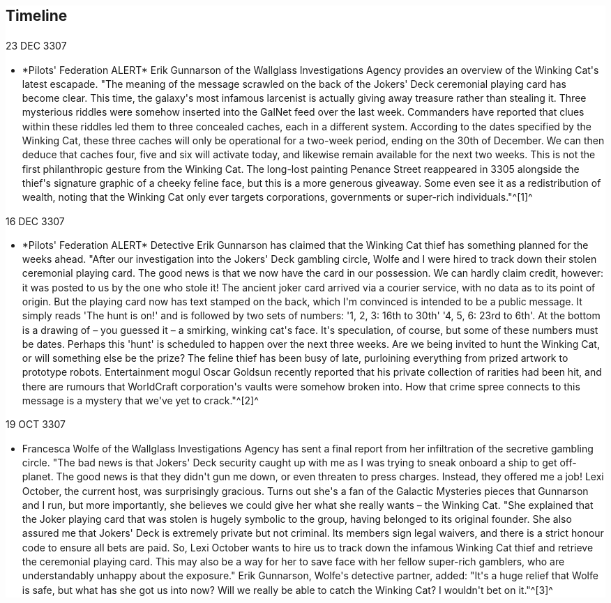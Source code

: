 ## Timeline

23 DEC 3307

- \*Pilots' Federation ALERT\*
Erik Gunnarson of the Wallglass Investigations Agency provides an overview of the Winking Cat's latest escapade. "The meaning of the message scrawled on the back of the Jokers' Deck ceremonial playing card has become clear. This time, the galaxy's most infamous larcenist is actually giving away treasure rather than stealing it. Three mysterious riddles were somehow inserted into the GalNet feed over the last week. Commanders have reported that clues within these riddles led them to three concealed caches, each in a different system. According to the dates specified by the Winking Cat, these three caches will only be operational for a two-week period, ending on the 30th of December. We can then deduce that caches four, five and six will activate today, and likewise remain available for the next two weeks. This is not the first philanthropic gesture from the Winking Cat. The long-lost painting Penance Street reappeared in 3305 alongside the thief's signature graphic of a cheeky feline face, but this is a more generous giveaway. Some even see it as a redistribution of wealth, noting that the Winking Cat only ever targets corporations, governments or super-rich individuals."^[1]^

16 DEC 3307

- \*Pilots' Federation ALERT\*
Detective Erik Gunnarson has claimed that the Winking Cat thief has something planned for the weeks ahead. "After our investigation into the Jokers' Deck gambling circle, Wolfe and I were hired to track down their stolen ceremonial playing card. The good news is that we now have the card in our possession. We can hardly claim credit, however: it was posted to us by the one who stole it! The ancient joker card arrived via a courier service, with no data as to its point of origin. But the playing card now has text stamped on the back, which I'm convinced is intended to be a public message. It simply reads 'The hunt is on!' and is followed by two sets of numbers:
'1, 2, 3: 16th to 30th'
'4, 5, 6: 23rd to 6th'.
At the bottom is a drawing of – you guessed it – a smirking, winking cat's face. It's speculation, of course, but some of these numbers must be dates. Perhaps this 'hunt' is scheduled to happen over the next three weeks. Are we being invited to hunt the Winking Cat, or will something else be the prize? The feline thief has been busy of late, purloining everything from prized artwork to prototype robots. Entertainment mogul Oscar Goldsun recently reported that his private collection of rarities had been hit, and there are rumours that WorldCraft corporation's vaults were somehow broken into. How that crime spree connects to this message is a mystery that we've yet to crack."^[2]^

19 OCT 3307

- Francesca Wolfe of the Wallglass Investigations Agency has sent a final report from her infiltration of the secretive gambling circle. "The bad news is that Jokers' Deck security caught up with me as I was trying to sneak onboard a ship to get off-planet. The good news is that they didn't gun me down, or even threaten to press charges. Instead, they offered me a job! Lexi October, the current host, was surprisingly gracious. Turns out she's a fan of the Galactic Mysteries pieces that Gunnarson and I run, but more importantly, she believes we could give her what she really wants – the Winking Cat. "She explained that the Joker playing card that was stolen is hugely symbolic to the group, having belonged to its original founder. She also assured me that Jokers' Deck is extremely private but not criminal. Its members sign legal waivers, and there is a strict honour code to ensure all bets are paid. So, Lexi October wants to hire us to track down the infamous Winking Cat thief and retrieve the ceremonial playing card. This may also be a way for her to save face with her fellow super-rich gamblers, who are understandably unhappy about the exposure." Erik Gunnarson, Wolfe's detective partner, added: "It's a huge relief that Wolfe is safe, but what has she got us into now? Will we really be able to catch the Winking Cat? I wouldn't bet on it."^[3]^
